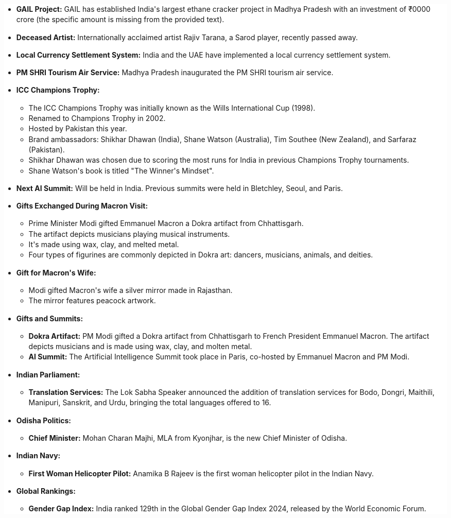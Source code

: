 *   **GAIL Project:** GAIL has established India's largest ethane cracker project in Madhya Pradesh with an investment of ₹0000 crore (the specific amount is missing from the provided text).

*   **Deceased Artist:** Internationally acclaimed artist Rajiv Tarana, a Sarod player, recently passed away.

*   **Local Currency Settlement System:** India and the UAE have implemented a local currency settlement system.

*   **PM SHRI Tourism Air Service:** Madhya Pradesh inaugurated the PM SHRI tourism air service.

*   **ICC Champions Trophy:**

    *   The ICC Champions Trophy was initially known as the Wills International Cup (1998).
    *   Renamed to Champions Trophy in 2002.
    *   Hosted by Pakistan this year.
    *   Brand ambassadors: Shikhar Dhawan (India), Shane Watson (Australia), Tim Southee (New Zealand), and Sarfaraz (Pakistan).
    *   Shikhar Dhawan was chosen due to scoring the most runs for India in previous Champions Trophy tournaments.
    *   Shane Watson's book is titled "The Winner's Mindset".

*   **Next AI Summit:** Will be held in India. Previous summits were held in Bletchley, Seoul, and Paris.

*   **Gifts Exchanged During Macron Visit:**

    *   Prime Minister Modi gifted Emmanuel Macron a Dokra artifact from Chhattisgarh.
    *   The artifact depicts musicians playing musical instruments.
    *   It's made using wax, clay, and melted metal.
    *   Four types of figurines are commonly depicted in Dokra art: dancers, musicians, animals, and deities.

*   **Gift for Macron's Wife:**

    *   Modi gifted Macron's wife a silver mirror made in Rajasthan.
    *   The mirror features peacock artwork.
* **Gifts and Summits:**
    * **Dokra Artifact:** PM Modi gifted a Dokra artifact from Chhattisgarh to French President Emmanuel Macron. The artifact depicts musicians and is made using wax, clay, and molten metal.
    * **AI Summit:** The Artificial Intelligence Summit took place in Paris, co-hosted by Emmanuel Macron and PM Modi.

* **Indian Parliament:**
    * **Translation Services:** The Lok Sabha Speaker announced the addition of translation services for Bodo, Dongri, Maithili, Manipuri, Sanskrit, and Urdu, bringing the total languages offered to 16.

* **Odisha Politics:**
    * **Chief Minister:** Mohan Charan Majhi, MLA from Kyonjhar, is the new Chief Minister of Odisha.

* **Indian Navy:**
    * **First Woman Helicopter Pilot:** Anamika B Rajeev is the first woman helicopter pilot in the Indian Navy.

* **Global Rankings:**
    * **Gender Gap Index:** India ranked 129th in the Global Gender Gap Index 2024, released by the World Economic Forum.
